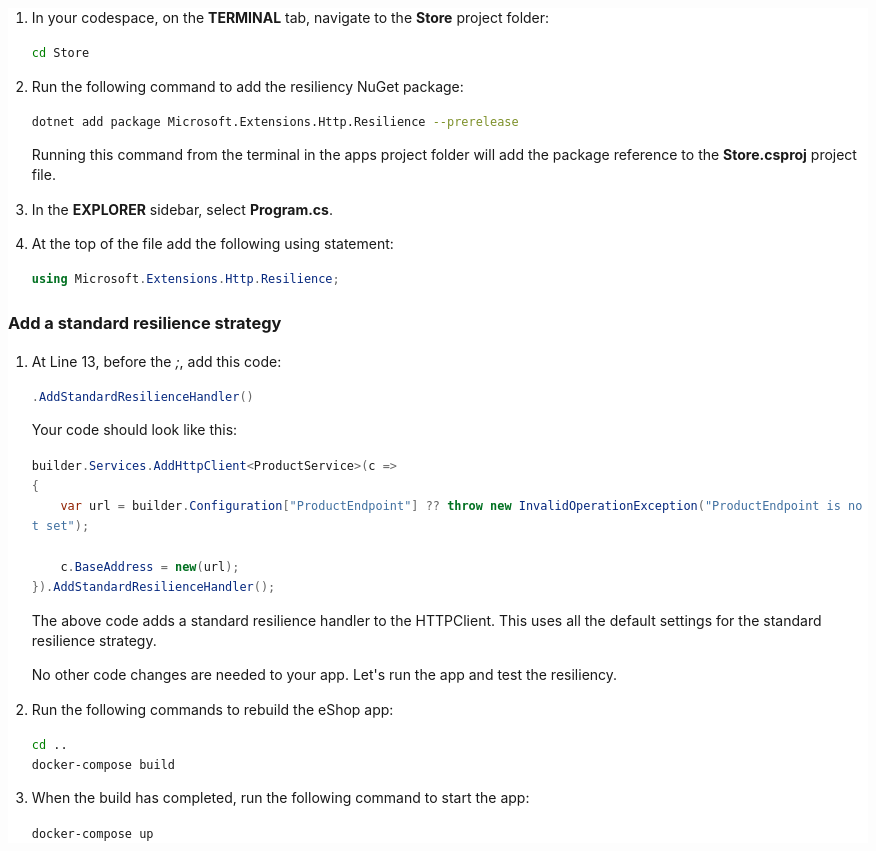 1. In your codespace, on the **TERMINAL** tab, navigate to the **Store** project folder:

    ```bash
    cd Store
    ```

1. Run the following command to add the resiliency NuGet package:

    ```bash
    dotnet add package Microsoft.Extensions.Http.Resilience --prerelease
    ```

    Running this command from the terminal in the apps project folder will add the package reference to the **Store.csproj** project file.

1. In the **EXPLORER** sidebar, select **Program.cs**.

1. At the top of the file add the following using statement:

    ```csharp
    using Microsoft.Extensions.Http.Resilience;
    ```

### Add a standard resilience strategy

1. At Line 13, before the *;*, add this code:

    ```csharp
    .AddStandardResilienceHandler()
    ```

    Your code should look like this:

    ```csharp
    builder.Services.AddHttpClient<ProductService>(c =>
    {
        var url = builder.Configuration["ProductEndpoint"] ?? throw new InvalidOperationException("ProductEndpoint is not set");
    
        c.BaseAddress = new(url);
    }).AddStandardResilienceHandler();
    ```

    The above code adds a standard resilience handler to the HTTPClient. This uses all the default settings for the standard resilience strategy.

    No other code changes are needed to your app. Let's run the app and test the resiliency.

1. Run the following commands to rebuild the eShop app:

    ```bash
    cd ..
    docker-compose build
    ```

1. When the build has completed, run the following command to start the app:

    ```bash
    docker-compose up
    ```
